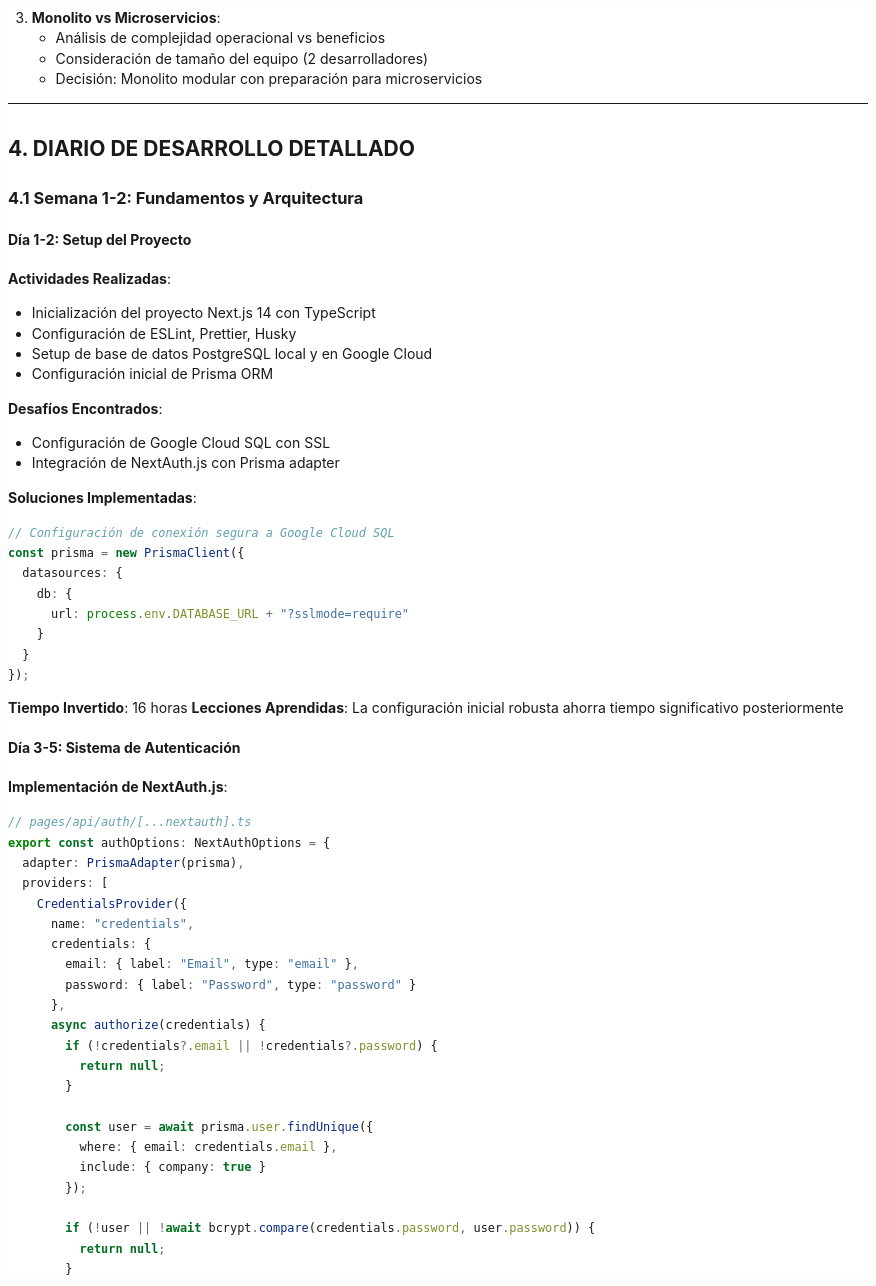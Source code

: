 3. **Monolito vs Microservicios**:
   - Análisis de complejidad operacional vs beneficios
   - Consideración de tamaño del equipo (2 desarrolladores)
   - Decisión: Monolito modular con preparación para microservicios

---

## 4. DIARIO DE DESARROLLO DETALLADO

### 4.1 Semana 1-2: Fundamentos y Arquitectura

#### Día 1-2: Setup del Proyecto
**Actividades Realizadas**:
- Inicialización del proyecto Next.js 14 con TypeScript
- Configuración de ESLint, Prettier, Husky
- Setup de base de datos PostgreSQL local y en Google Cloud
- Configuración inicial de Prisma ORM

**Desafíos Encontrados**:
- Configuración de Google Cloud SQL con SSL
- Integración de NextAuth.js con Prisma adapter

**Soluciones Implementadas**:
```typescript
// Configuración de conexión segura a Google Cloud SQL
const prisma = new PrismaClient({
  datasources: {
    db: {
      url: process.env.DATABASE_URL + "?sslmode=require"
    }
  }
});
```

**Tiempo Invertido**: 16 horas
**Lecciones Aprendidas**: La configuración inicial robusta ahorra tiempo significativo posteriormente

#### Día 3-5: Sistema de Autenticación
**Implementación de NextAuth.js**:
```typescript
// pages/api/auth/[...nextauth].ts
export const authOptions: NextAuthOptions = {
  adapter: PrismaAdapter(prisma),
  providers: [
    CredentialsProvider({
      name: "credentials",
      credentials: {
        email: { label: "Email", type: "email" },
        password: { label: "Password", type: "password" }
      },
      async authorize(credentials) {
        if (!credentials?.email || !credentials?.password) {
          return null;
        }

        const user = await prisma.user.findUnique({
          where: { email: credentials.email },
          include: { company: true }
        });

        if (!user || !await bcrypt.compare(credentials.password, user.password)) {
          return null;
        }

```